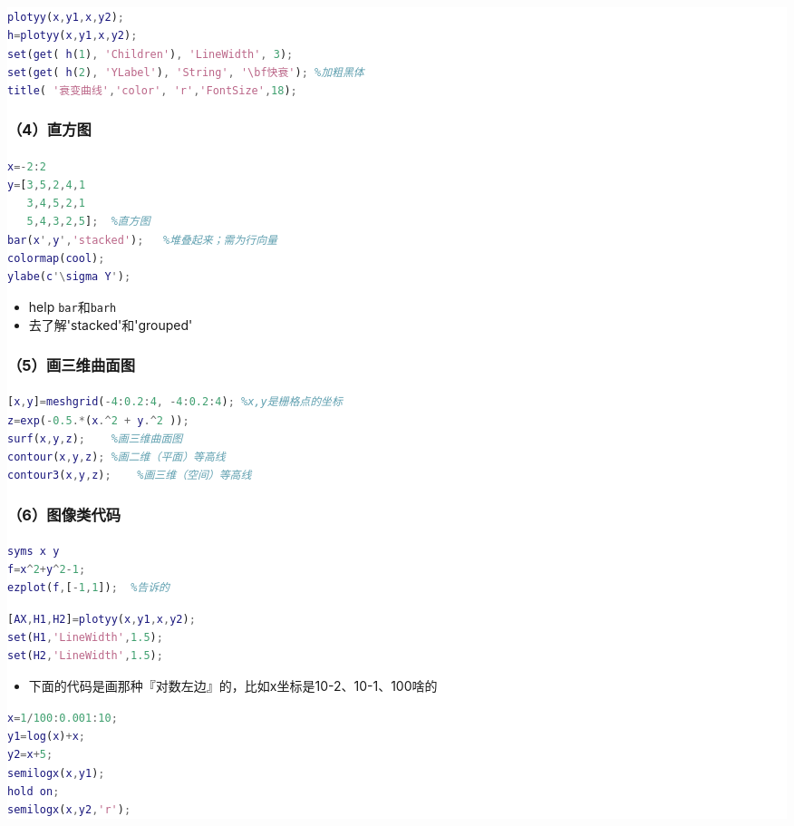 ```matlab
plotyy(x,y1,x,y2);
h=plotyy(x,y1,x,y2);
set(get( h(1), 'Children'), 'LineWidth', 3);
set(get( h(2), 'YLabel'), 'String', '\bf快衰'); %加粗黑体
title( '衰变曲线','color', 'r','FontSize',18);
```



### （4）直方图

```matlab
x=-2:2
y=[3,5,2,4,1
   3,4,5,2,1
   5,4,3,2,5];	%直方图
bar(x',y','stacked');	%堆叠起来；需为行向量
colormap(cool);
ylabe(c'\sigma Y');
```

- help `bar`和`barh`
- 去了解'stacked'和'grouped'

### （5）画三维曲面图

```matlab
[x,y]=meshgrid(-4:0.2:4, -4:0.2:4); %x,y是栅格点的坐标
z=exp(-0.5.*(x.^2 + y.^2 ));
surf(x,y,z);	%画三维曲面图
contour(x,y,z); %画二维（平面）等高线
contour3(x,y,z);	%画三维（空间）等高线
```



### （6）图像类代码

```matlab
syms x y
f=x^2+y^2-1;
ezplot(f,[-1,1]);  %告诉的
```



```matlab
[AX,H1,H2]=plotyy(x,y1,x,y2);
set(H1,'LineWidth',1.5);
set(H2,'LineWidth',1.5);
```



- 下面的代码是画那种『对数左边』的，比如x坐标是10-2、10-1、100啥的

```matlab
x=1/100:0.001:10;
y1=log(x)+x;
y2=x+5;
semilogx(x,y1);
hold on;
semilogx(x,y2,'r');
```
